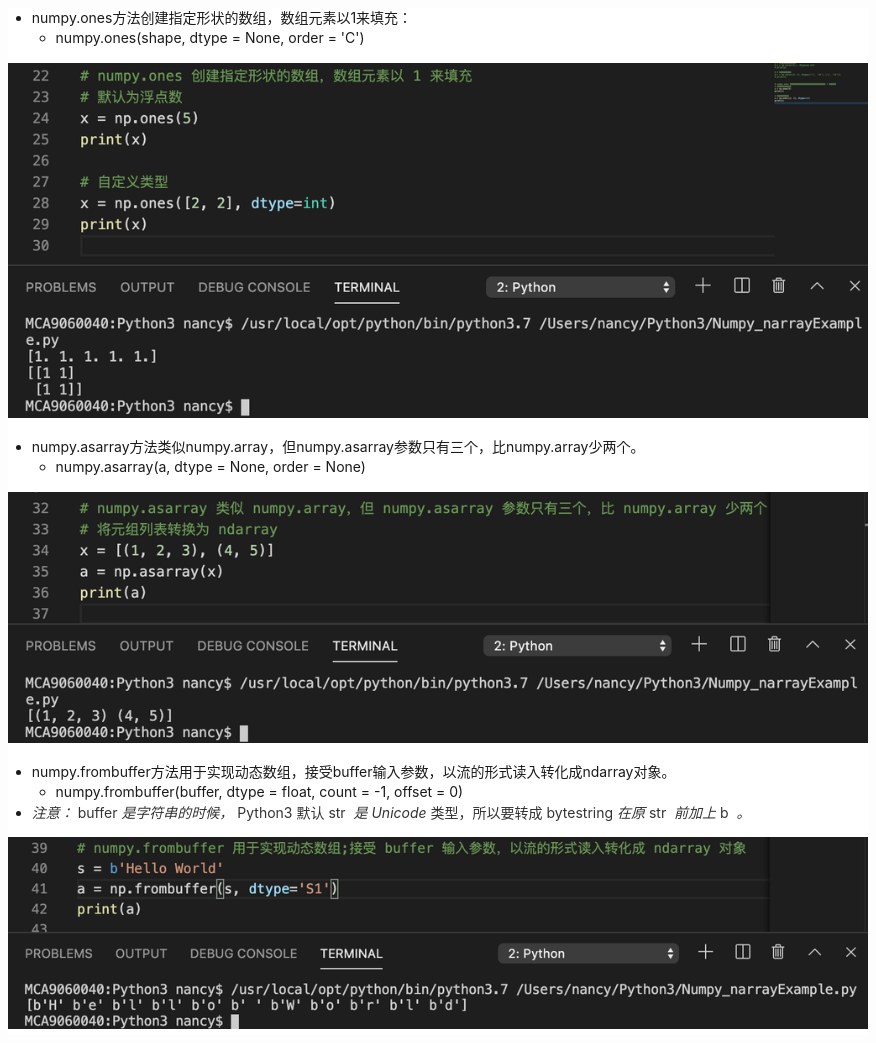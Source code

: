   * numpy\.ones方法创建指定形状的数组，数组元素以1来填充：
    * numpy\.ones\(shape, dtype = None, order = 'C'\)

![](Python_Module_Numpy/img/Python_Module_Numpy12.png)

  * numpy\.asarray方法类似numpy\.array，但numpy\.asarray参数只有三个，比numpy\.array少两个。
    * numpy\.asarray\(a, dtype = None, order = None\)

![](Python_Module_Numpy/img/Python_Module_Numpy13.png)

  * numpy\.frombuffer方法用于实现动态数组，接受buffer输入参数，以流的形式读入转化成ndarray对象。
    * numpy\.frombuffer\(buffer, dtype = float, count = \-1, offset = 0\)
* <span style="color:#333333"> _注意：_ </span>  <span style="color:#333333"> buffer</span><span style="color:#333333"> _是字符串的时候，_ </span> <span style="color:#333333"> Python3</span>  <span style="color:#333333"> 默认</span> <span style="color:#333333"> str </span> <span style="color:#333333"> _是_ </span>  <span style="color:#333333"> _Unicode_ </span>  <span style="color:#333333"> 类型，所以要转成</span>  <span style="color:#333333"> bytestring</span>  <span style="color:#333333"> _在原_ </span>  <span style="color:#333333"> str </span>  <span style="color:#333333"> _前加上_ </span>  <span style="color:#333333"> b </span>  <span style="color:#333333"> _。_ </span>

![](Python_Module_Numpy/img/Python_Module_Numpy14.png)
